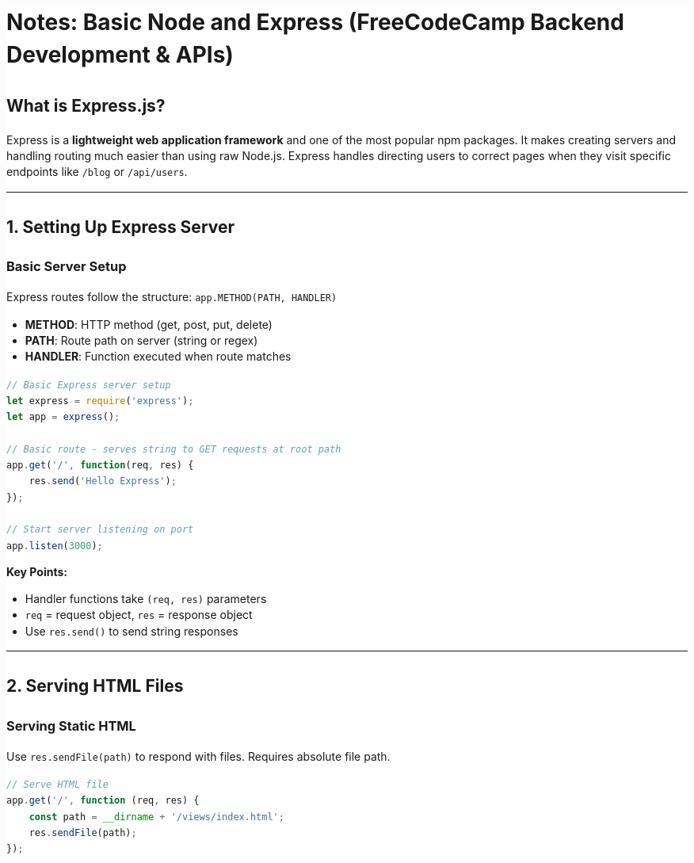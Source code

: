 # Notes: Basic Node and Express (FreeCodeCamp Backend Development \& APIs)

## **What is Express.js?**

Express is a **lightweight web application framework** and one of the most popular npm packages. It makes creating servers and handling routing much easier than using raw Node.js. Express handles directing users to correct pages when they visit specific endpoints like `/blog` or `/api/users`.

***

## **1. Setting Up Express Server**

### **Basic Server Setup**

Express routes follow the structure: `app.METHOD(PATH, HANDLER)`

- **METHOD**: HTTP method (get, post, put, delete)
- **PATH**: Route path on server (string or regex)
- **HANDLER**: Function executed when route matches

```javascript
// Basic Express server setup
let express = require('express');
let app = express();

// Basic route - serves string to GET requests at root path
app.get('/', function(req, res) {
    res.send('Hello Express');
});

// Start server listening on port
app.listen(3000);
```

**Key Points:**

- Handler functions take `(req, res)` parameters
- `req` = request object, `res` = response object
- Use `res.send()` to send string responses

***

## **2. Serving HTML Files**

### **Serving Static HTML**

Use `res.sendFile(path)` to respond with files. Requires absolute file path.

```javascript
// Serve HTML file
app.get('/', function (req, res) {
    const path = __dirname + '/views/index.html';
    res.sendFile(path);
});
```
